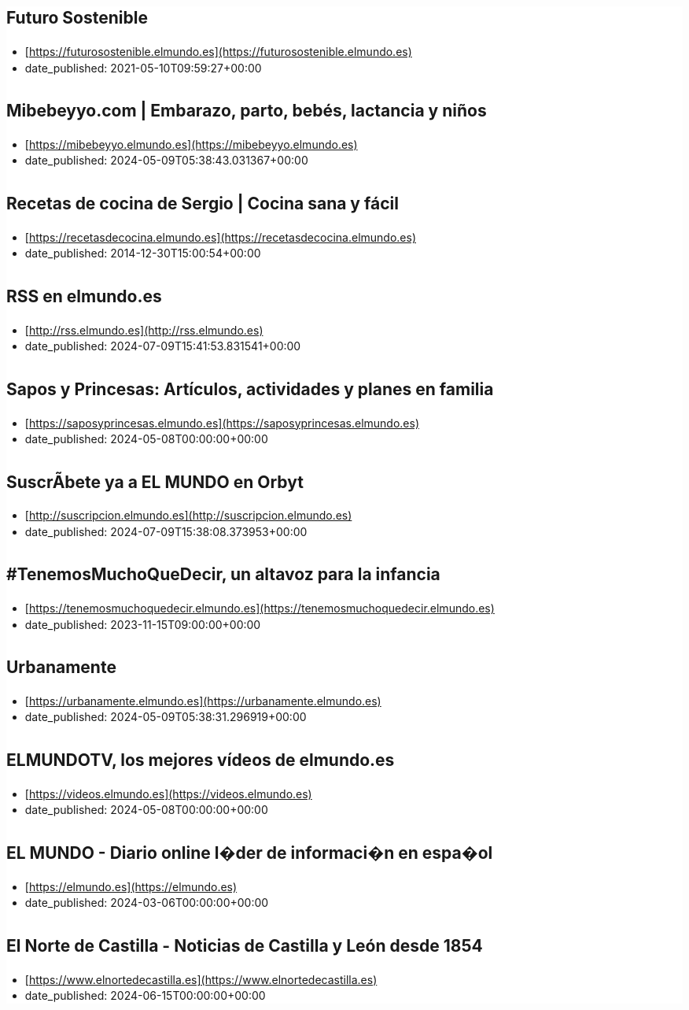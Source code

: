  ## Futuro Sostenible
 - [https://futurosostenible.elmundo.es](https://futurosostenible.elmundo.es)
 - date_published: 2021-05-10T09:59:27+00:00

 ## Mibebeyyo.com | Embarazo, parto, bebés, lactancia y niños
 - [https://mibebeyyo.elmundo.es](https://mibebeyyo.elmundo.es)
 - date_published: 2024-05-09T05:38:43.031367+00:00

 ## Recetas de cocina de Sergio | Cocina sana y fácil
 - [https://recetasdecocina.elmundo.es](https://recetasdecocina.elmundo.es)
 - date_published: 2014-12-30T15:00:54+00:00

 ## RSS en elmundo.es
 - [http://rss.elmundo.es](http://rss.elmundo.es)
 - date_published: 2024-07-09T15:41:53.831541+00:00

 ## Sapos y Princesas: Artículos, actividades y planes en familia
 - [https://saposyprincesas.elmundo.es](https://saposyprincesas.elmundo.es)
 - date_published: 2024-05-08T00:00:00+00:00

 ## SuscrÃ­bete ya a EL MUNDO en Orbyt
 - [http://suscripcion.elmundo.es](http://suscripcion.elmundo.es)
 - date_published: 2024-07-09T15:38:08.373953+00:00

 ## #TenemosMuchoQueDecir, un altavoz para la infancia
 - [https://tenemosmuchoquedecir.elmundo.es](https://tenemosmuchoquedecir.elmundo.es)
 - date_published: 2023-11-15T09:00:00+00:00

 ## Urbanamente
 - [https://urbanamente.elmundo.es](https://urbanamente.elmundo.es)
 - date_published: 2024-05-09T05:38:31.296919+00:00

 ## ELMUNDOTV, los mejores vídeos de elmundo.es
 - [https://videos.elmundo.es](https://videos.elmundo.es)
 - date_published: 2024-05-08T00:00:00+00:00

 ## EL MUNDO - Diario online l�der de informaci�n en espa�ol
 - [https://elmundo.es](https://elmundo.es)
 - date_published: 2024-03-06T00:00:00+00:00

 ## El Norte de Castilla - Noticias de Castilla y León desde 1854
 - [https://www.elnortedecastilla.es](https://www.elnortedecastilla.es)
 - date_published: 2024-06-15T00:00:00+00:00
